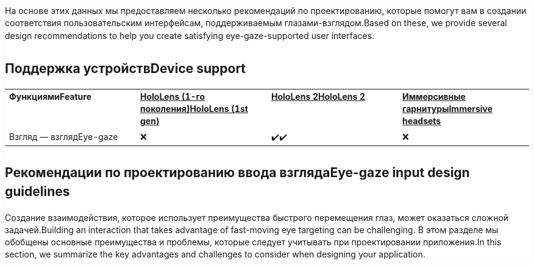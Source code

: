 <span data-ttu-id="ae146-113">На основе этих данных мы предоставляем несколько рекомендаций по проектированию, которые помогут вам в создании соответствия пользовательским интерфейсам, поддерживаемым глазами-взглядом.</span><span class="sxs-lookup"><span data-stu-id="ae146-113">Based on these, we provide several design recommendations to help you create satisfying eye-gaze-supported user interfaces.</span></span> 

## <a name="device-support"></a><span data-ttu-id="ae146-114">Поддержка устройств</span><span class="sxs-lookup"><span data-stu-id="ae146-114">Device support</span></span>

<table>
<colgroup>
    <col width="25%" />
    <col width="25%" />
    <col width="25%" />
    <col width="25%" />
</colgroup>
<tr>
     <td><span data-ttu-id="ae146-115"><strong>Функциями</strong></span><span class="sxs-lookup"><span data-stu-id="ae146-115"><strong>Feature</strong></span></span></td>
     <td><span data-ttu-id="ae146-116"><a href="hololens-hardware-details.md"><strong>HoloLens (1-го поколения)</strong></a></span><span class="sxs-lookup"><span data-stu-id="ae146-116"><a href="hololens-hardware-details.md"><strong>HoloLens (1st gen)</strong></a></span></span></td>
     <td><span data-ttu-id="ae146-117"><a href="https://docs.microsoft.com/hololens/hololens2-hardware"><strong>HoloLens 2</strong></span><span class="sxs-lookup"><span data-stu-id="ae146-117"><a href="https://docs.microsoft.com/hololens/hololens2-hardware"><strong>HoloLens 2</strong></span></span></td>
     <td><span data-ttu-id="ae146-118"><a href="immersive-headset-hardware-details.md"><strong>Иммерсивные гарнитуры</strong></a></span><span class="sxs-lookup"><span data-stu-id="ae146-118"><a href="immersive-headset-hardware-details.md"><strong>Immersive headsets</strong></a></span></span></td>
</tr>
<tr>
     <td><span data-ttu-id="ae146-119">Взгляд — взгляд</span><span class="sxs-lookup"><span data-stu-id="ae146-119">Eye-gaze</span></span></td>
     <td>❌</td>
     <td><span data-ttu-id="ae146-120">✔️</span><span class="sxs-lookup"><span data-stu-id="ae146-120">✔️</span></span></td>
     <td>❌</td>
</tr>
</table>


## <a name="eye-gaze-input-design-guidelines"></a><span data-ttu-id="ae146-121">Рекомендации по проектированию ввода взгляда</span><span class="sxs-lookup"><span data-stu-id="ae146-121">Eye-gaze input design guidelines</span></span>
<span data-ttu-id="ae146-122">Создание взаимодействия, которое использует преимущества быстрого перемещения глаз, может оказаться сложной задачей.</span><span class="sxs-lookup"><span data-stu-id="ae146-122">Building an interaction that takes advantage of fast-moving eye targeting can be challenging.</span></span> <span data-ttu-id="ae146-123">В этом разделе мы обобщены основные преимущества и проблемы, которые следует учитывать при проектировании приложения.</span><span class="sxs-lookup"><span data-stu-id="ae146-123">In this section, we summarize the key advantages and challenges to consider when designing your application.</span></span> 
